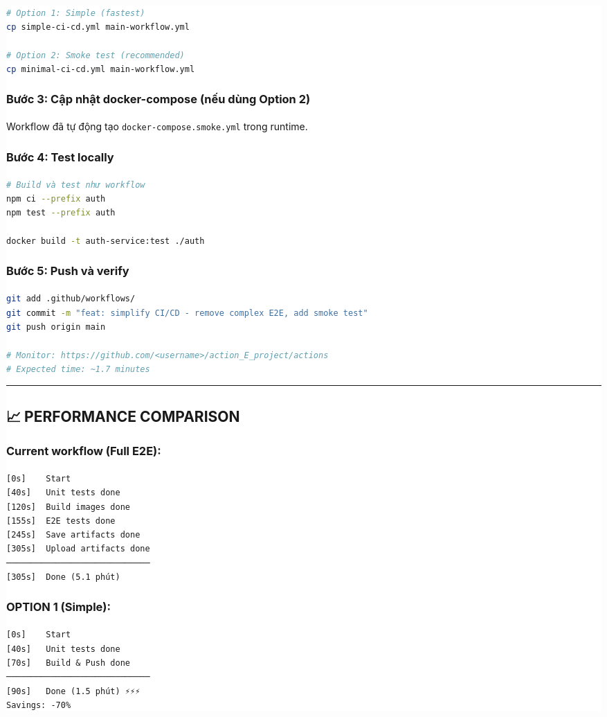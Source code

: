 ```bash
# Option 1: Simple (fastest)
cp simple-ci-cd.yml main-workflow.yml

# Option 2: Smoke test (recommended)
cp minimal-ci-cd.yml main-workflow.yml
```

### Bước 3: Cập nhật docker-compose (nếu dùng Option 2)

Workflow đã tự động tạo `docker-compose.smoke.yml` trong runtime.

### Bước 4: Test locally

```bash
# Build và test như workflow
npm ci --prefix auth
npm test --prefix auth

docker build -t auth-service:test ./auth
```

### Bước 5: Push và verify

```bash
git add .github/workflows/
git commit -m "feat: simplify CI/CD - remove complex E2E, add smoke test"
git push origin main

# Monitor: https://github.com/<username>/action_E_project/actions
# Expected time: ~1.7 minutes
```

---

## 📈 PERFORMANCE COMPARISON

### Current workflow (Full E2E):
```
[0s]    Start
[40s]   Unit tests done
[120s]  Build images done
[155s]  E2E tests done
[245s]  Save artifacts done
[305s]  Upload artifacts done
─────────────────────────────
[305s]  Done (5.1 phút)
```

### OPTION 1 (Simple):
```
[0s]    Start
[40s]   Unit tests done
[70s]   Build & Push done
─────────────────────────────
[90s]   Done (1.5 phút) ⚡⚡⚡
Savings: -70%
```
